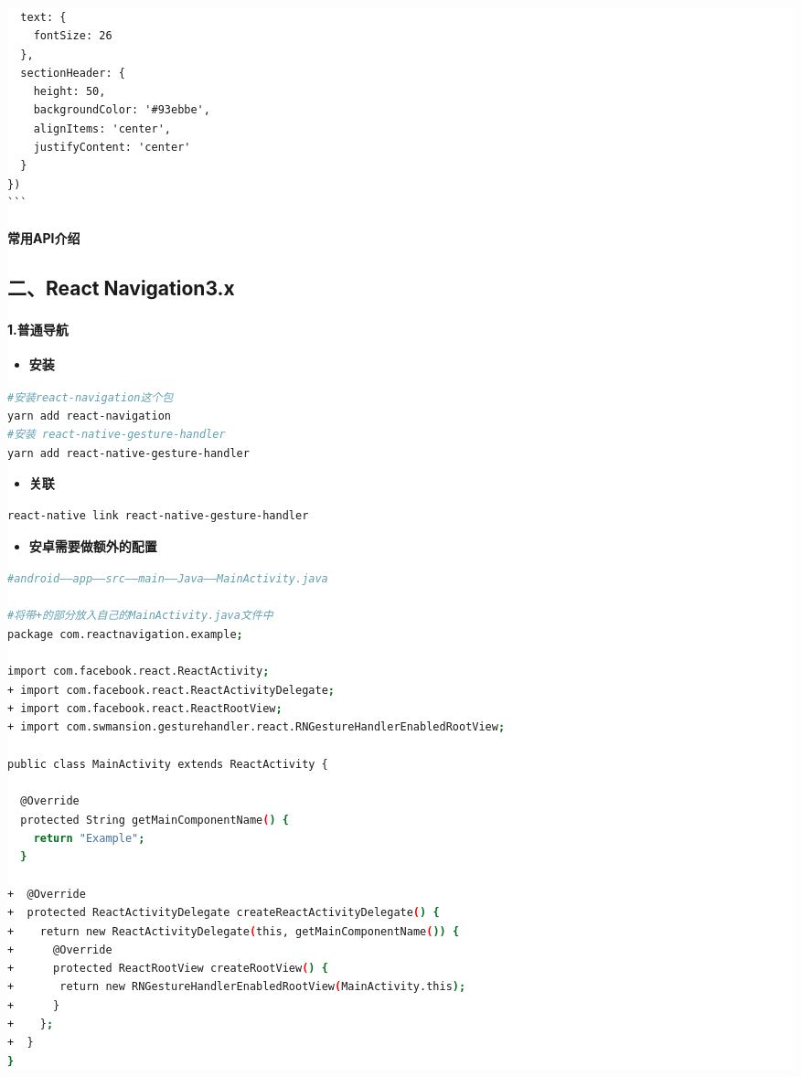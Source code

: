       text: {
        fontSize: 26
      },
      sectionHeader: {
        height: 50,
        backgroundColor: '#93ebbe',
        alignItems: 'center',
        justifyContent: 'center'
      }
    })
    ```

#### 常用API介绍





## 二、React Navigation3.x

#### 1.普通导航

- **安装**

```bash
#安装react-navigation这个包
yarn add react-navigation
#安装 react-native-gesture-handler
yarn add react-native-gesture-handler
```

- **关联**

```bash
react-native link react-native-gesture-handler
```

- **安卓需要做额外的配置**

```bash
#android——app——src——main——Java——MainActivity.java

#将带+的部分放入自己的MainActivity.java文件中
package com.reactnavigation.example;

import com.facebook.react.ReactActivity;
+ import com.facebook.react.ReactActivityDelegate;
+ import com.facebook.react.ReactRootView;
+ import com.swmansion.gesturehandler.react.RNGestureHandlerEnabledRootView;

public class MainActivity extends ReactActivity {

  @Override
  protected String getMainComponentName() {
    return "Example";
  }

+  @Override
+  protected ReactActivityDelegate createReactActivityDelegate() {
+    return new ReactActivityDelegate(this, getMainComponentName()) {
+      @Override
+      protected ReactRootView createRootView() {
+       return new RNGestureHandlerEnabledRootView(MainActivity.this);
+      }
+    };
+  }
}
```
